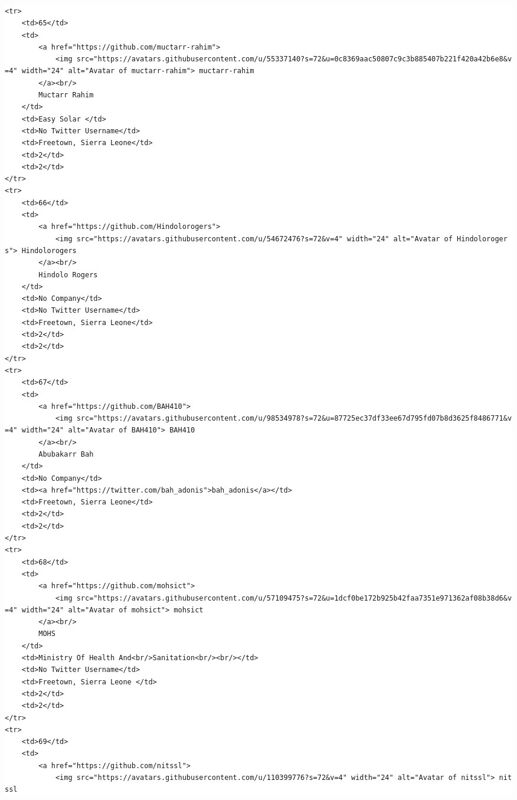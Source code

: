 	<tr>
		<td>65</td>
		<td>
			<a href="https://github.com/muctarr-rahim">
				<img src="https://avatars.githubusercontent.com/u/55337140?s=72&u=0c8369aac50807c9c3b885407b221f420a42b6e8&v=4" width="24" alt="Avatar of muctarr-rahim"> muctarr-rahim
			</a><br/>
			Muctarr Rahim
		</td>
		<td>Easy Solar </td>
		<td>No Twitter Username</td>
		<td>Freetown, Sierra Leone</td>
		<td>2</td>
		<td>2</td>
	</tr>
	<tr>
		<td>66</td>
		<td>
			<a href="https://github.com/Hindolorogers">
				<img src="https://avatars.githubusercontent.com/u/54672476?s=72&v=4" width="24" alt="Avatar of Hindolorogers"> Hindolorogers
			</a><br/>
			Hindolo Rogers
		</td>
		<td>No Company</td>
		<td>No Twitter Username</td>
		<td>Freetown, Sierra Leone</td>
		<td>2</td>
		<td>2</td>
	</tr>
	<tr>
		<td>67</td>
		<td>
			<a href="https://github.com/BAH410">
				<img src="https://avatars.githubusercontent.com/u/98534978?s=72&u=87725ec37df33ee67d795fd07b8d3625f8486771&v=4" width="24" alt="Avatar of BAH410"> BAH410
			</a><br/>
			Abubakarr Bah
		</td>
		<td>No Company</td>
		<td><a href="https://twitter.com/bah_adonis">bah_adonis</a></td>
		<td>Freetown, Sierra Leone</td>
		<td>2</td>
		<td>2</td>
	</tr>
	<tr>
		<td>68</td>
		<td>
			<a href="https://github.com/mohsict">
				<img src="https://avatars.githubusercontent.com/u/57109475?s=72&u=1dcf0be172b925b42faa7351e971362af08b38d6&v=4" width="24" alt="Avatar of mohsict"> mohsict
			</a><br/>
			MOHS
		</td>
		<td>Ministry Of Health And<br/>Sanitation<br/><br/></td>
		<td>No Twitter Username</td>
		<td>Freetown, Sierra Leone </td>
		<td>2</td>
		<td>2</td>
	</tr>
	<tr>
		<td>69</td>
		<td>
			<a href="https://github.com/nitssl">
				<img src="https://avatars.githubusercontent.com/u/110399776?s=72&v=4" width="24" alt="Avatar of nitssl"> nitssl